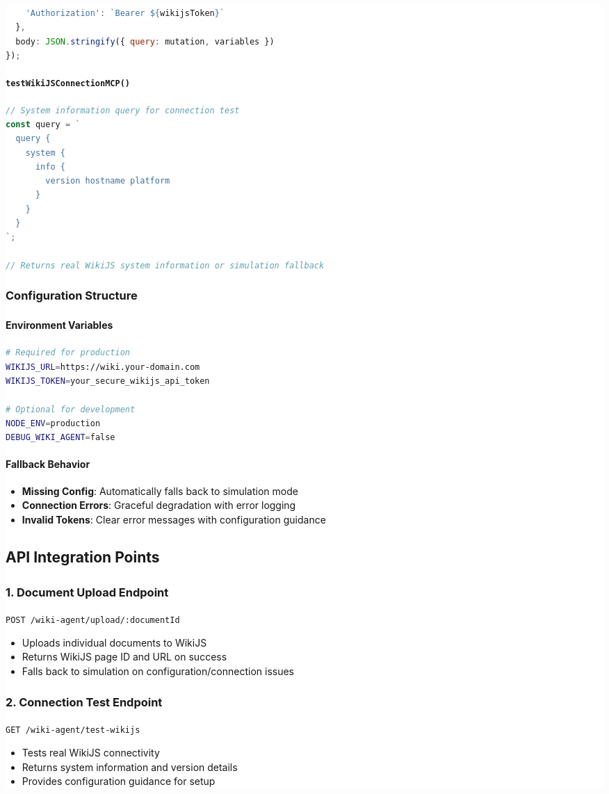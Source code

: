 ```javascript
    'Authorization': `Bearer ${wikijsToken}`
  },
  body: JSON.stringify({ query: mutation, variables })
});
```

#### `testWikiJSConnectionMCP()`
```javascript
// System information query for connection test
const query = `
  query {
    system {
      info {
        version hostname platform
      }
    }
  }
`;

// Returns real WikiJS system information or simulation fallback
```

### Configuration Structure

#### Environment Variables
```bash
# Required for production
WIKIJS_URL=https://wiki.your-domain.com
WIKIJS_TOKEN=your_secure_wikijs_api_token

# Optional for development
NODE_ENV=production
DEBUG_WIKI_AGENT=false
```

#### Fallback Behavior
- **Missing Config**: Automatically falls back to simulation mode
- **Connection Errors**: Graceful degradation with error logging
- **Invalid Tokens**: Clear error messages with configuration guidance

## API Integration Points

### 1. **Document Upload Endpoint**
```bash
POST /wiki-agent/upload/:documentId
```
- Uploads individual documents to WikiJS
- Returns WikiJS page ID and URL on success
- Falls back to simulation on configuration/connection issues

### 2. **Connection Test Endpoint**
```bash
GET /wiki-agent/test-wikijs
```
- Tests real WikiJS connectivity
- Returns system information and version details
- Provides configuration guidance for setup
